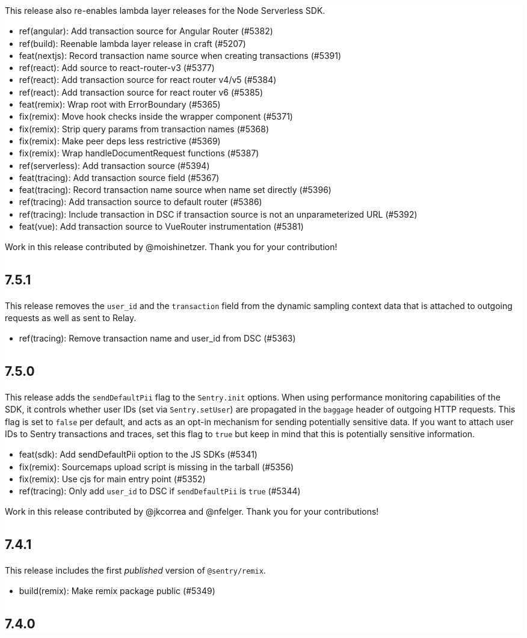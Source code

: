 This release also re-enables lambda layer releases for the Node Serverless SDK.

- ref(angular): Add transaction source for Angular Router (#5382)
- ref(build): Reenable lambda layer release in craft (#5207)
- feat(nextjs): Record transaction name source when creating transactions (#5391)
- ref(react): Add source to react-router-v3 (#5377)
- ref(react): Add transaction source for react router v4/v5 (#5384)
- ref(react): Add transaction source for react router v6 (#5385)
- feat(remix): Wrap root with ErrorBoundary (#5365)
- fix(remix): Move hook checks inside the wrapper component (#5371)
- fix(remix): Strip query params from transaction names (#5368)
- fix(remix): Make peer deps less restrictive (#5369)
- fix(remix): Wrap handleDocumentRequest functions (#5387)
- ref(serverless): Add transaction source (#5394)
- feat(tracing): Add transaction source field (#5367)
- feat(tracing): Record transaction name source when name set directly (#5396)
- ref(tracing): Add transaction source to default router (#5386)
- ref(tracing): Include transaction in DSC if transaction source is not an unparameterized URL (#5392)
- feat(vue): Add transaction source to VueRouter instrumentation (#5381)

Work in this release contributed by @moishinetzer. Thank you for your contribution!

## 7.5.1

This release removes the `user_id` and the `transaction` field from the dynamic sampling context data that is attached to outgoing requests as well as sent to Relay.

- ref(tracing): Remove transaction name and user_id from DSC (#5363)

## 7.5.0

This release adds the `sendDefaultPii` flag to the `Sentry.init` options.
When using performance monitoring capabilities of the SDK, it controls whether user IDs (set via `Sentry.setUser`) are propagated in the `baggage` header of outgoing HTTP requests.
This flag is set to `false` per default, and acts as an opt-in mechanism for sending potentially sensitive data.
If you want to attach user IDs to Sentry transactions and traces, set this flag to `true` but keep in mind that this is potentially sensitive information.

- feat(sdk): Add sendDefaultPii option to the JS SDKs (#5341)
- fix(remix): Sourcemaps upload script is missing in the tarball (#5356)
- fix(remix): Use cjs for main entry point (#5352)
- ref(tracing): Only add `user_id` to DSC if `sendDefaultPii` is `true` (#5344)

Work in this release contributed by @jkcorrea and @nfelger. Thank you for your contributions!

## 7.4.1

This release includes the first *published* version of `@sentry/remix`.

- build(remix): Make remix package public (#5349)

## 7.4.0
